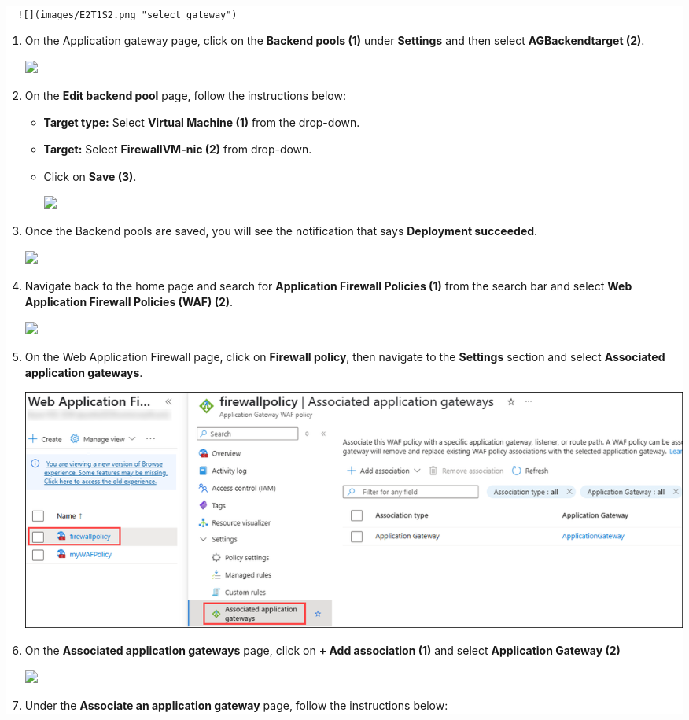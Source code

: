       ![](images/E2T1S2.png "select gateway")
      
 1. On the Application gateway page, click on the **Backend pools (1)** under **Settings** and then select **AGBackendtarget (2)**.

     ![](images/E2T1S3.png)
     
 1. On the **Edit backend pool** page, follow the instructions below:

    - **Target type:** Select **Virtual Machine (1)** from the drop-down.

    - **Target:** Select **FirewallVM-nic (2)** from drop-down.

    - Click on **Save (3)**.

      ![](images/updateimg-12.png)
    
1. Once the Backend pools are saved, you will see the notification that says **Deployment succeeded**.

   ![](images/editbackendpool-succeeded.png)

1. Navigate back to the home page and search for **Application Firewall Policies (1)** from the search bar and select **Web Application Firewall Policies (WAF) (2)**.

   ![](images1/firewallpolicies.png)
 
1. On the Web Application Firewall page, click on **Firewall policy**, then navigate to the **Settings** section and select **Associated application gateways**.

   ![](images/E2T1S7.png)
     
1. On the **Associated application gateways** page, click on **+ Add association (1)** and select **Application Gateway (2)**

    ![](images/E2T1S8.png)
    
1. Under the **Associate an application gateway** page, follow the instructions below:
